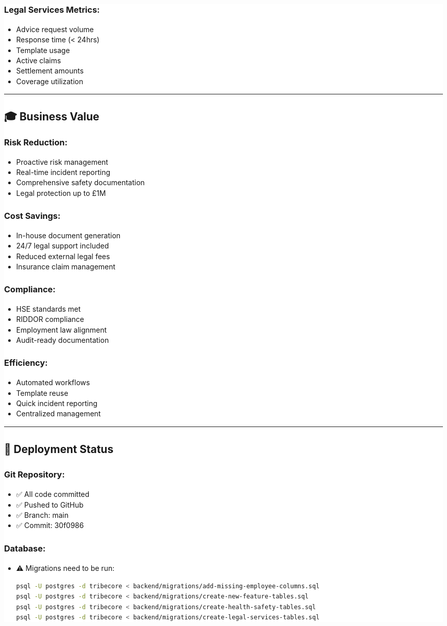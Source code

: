 ### Legal Services Metrics:
- Advice request volume
- Response time (< 24hrs)
- Template usage
- Active claims
- Settlement amounts
- Coverage utilization

---

## 🎓 Business Value

### Risk Reduction:
- Proactive risk management
- Real-time incident reporting
- Comprehensive safety documentation
- Legal protection up to £1M

### Cost Savings:
- In-house document generation
- 24/7 legal support included
- Reduced external legal fees
- Insurance claim management

### Compliance:
- HSE standards met
- RIDDOR compliance
- Employment law alignment
- Audit-ready documentation

### Efficiency:
- Automated workflows
- Template reuse
- Quick incident reporting
- Centralized management

---

## 🚀 Deployment Status

### Git Repository:
- ✅ All code committed
- ✅ Pushed to GitHub
- ✅ Branch: main
- ✅ Commit: 30f0986

### Database:
- ⚠️ Migrations need to be run:
  ```bash
  psql -U postgres -d tribecore < backend/migrations/add-missing-employee-columns.sql
  psql -U postgres -d tribecore < backend/migrations/create-new-feature-tables.sql  
  psql -U postgres -d tribecore < backend/migrations/create-health-safety-tables.sql
  psql -U postgres -d tribecore < backend/migrations/create-legal-services-tables.sql
  ```
